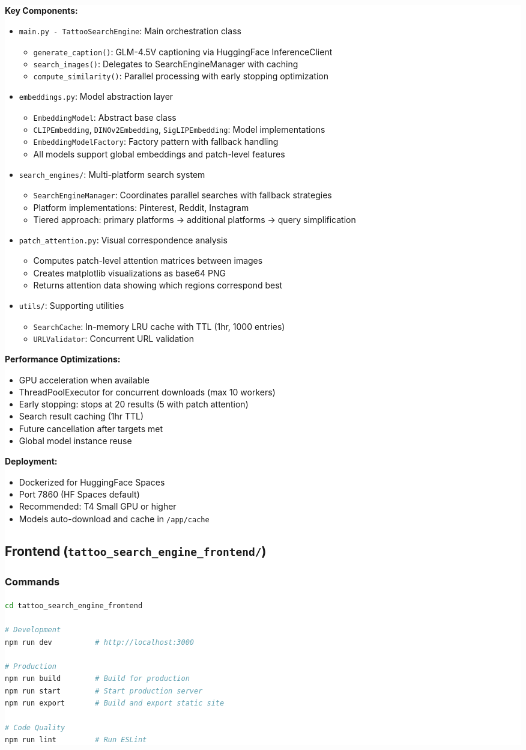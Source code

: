 **Key Components:**

- `main.py - TattooSearchEngine`: Main orchestration class
  - `generate_caption()`: GLM-4.5V captioning via HuggingFace InferenceClient
  - `search_images()`: Delegates to SearchEngineManager with caching
  - `compute_similarity()`: Parallel processing with early stopping optimization

- `embeddings.py`: Model abstraction layer
  - `EmbeddingModel`: Abstract base class
  - `CLIPEmbedding`, `DINOv2Embedding`, `SigLIPEmbedding`: Model implementations
  - `EmbeddingModelFactory`: Factory pattern with fallback handling
  - All models support global embeddings and patch-level features

- `search_engines/`: Multi-platform search system
  - `SearchEngineManager`: Coordinates parallel searches with fallback strategies
  - Platform implementations: Pinterest, Reddit, Instagram
  - Tiered approach: primary platforms → additional platforms → query simplification

- `patch_attention.py`: Visual correspondence analysis
  - Computes patch-level attention matrices between images
  - Creates matplotlib visualizations as base64 PNG
  - Returns attention data showing which regions correspond best

- `utils/`: Supporting utilities
  - `SearchCache`: In-memory LRU cache with TTL (1hr, 1000 entries)
  - `URLValidator`: Concurrent URL validation

**Performance Optimizations:**
- GPU acceleration when available
- ThreadPoolExecutor for concurrent downloads (max 10 workers)
- Early stopping: stops at 20 results (5 with patch attention)
- Search result caching (1hr TTL)
- Future cancellation after targets met
- Global model instance reuse

**Deployment:**
- Dockerized for HuggingFace Spaces
- Port 7860 (HF Spaces default)
- Recommended: T4 Small GPU or higher
- Models auto-download and cache in `/app/cache`

## Frontend (`tattoo_search_engine_frontend/`)

### Commands

```bash
cd tattoo_search_engine_frontend

# Development
npm run dev          # http://localhost:3000

# Production
npm run build        # Build for production
npm run start        # Start production server
npm run export       # Build and export static site

# Code Quality
npm run lint         # Run ESLint
```
